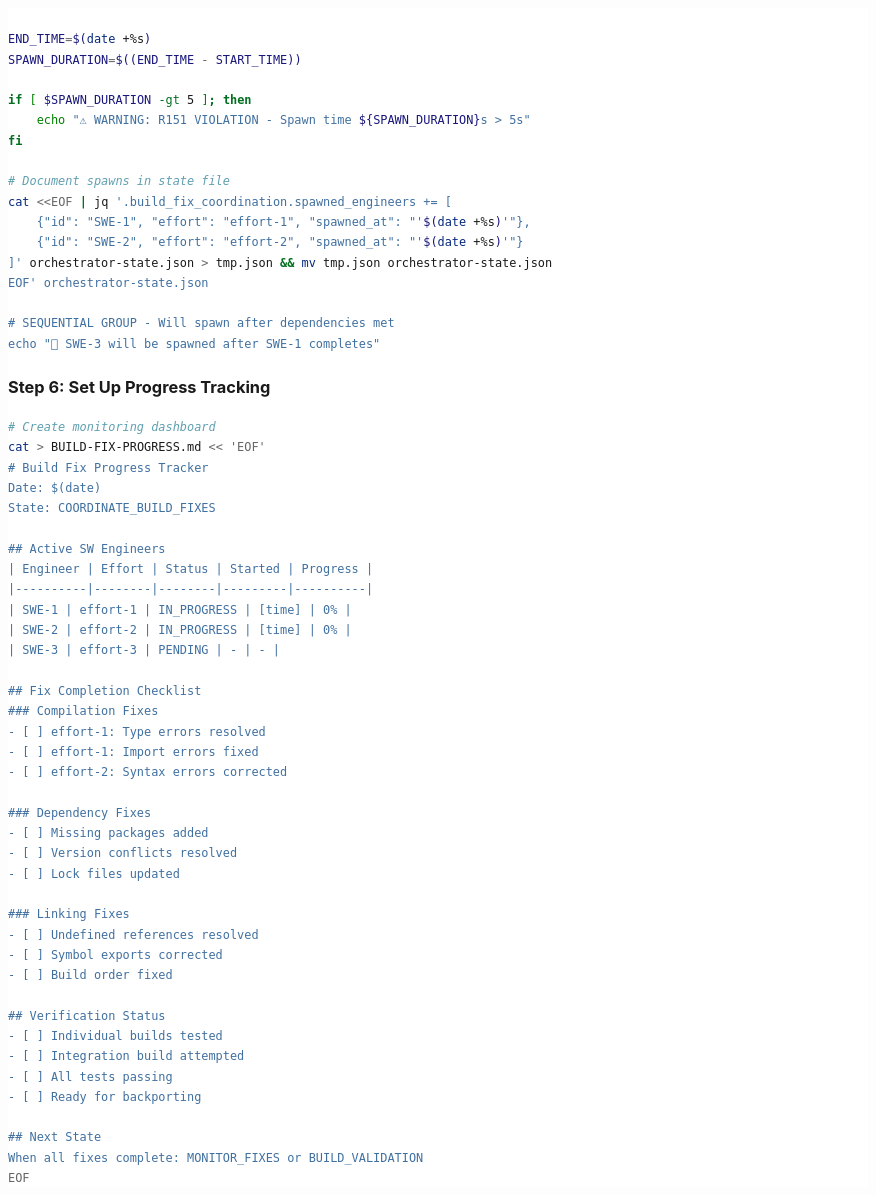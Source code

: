 ```bash

END_TIME=$(date +%s)
SPAWN_DURATION=$((END_TIME - START_TIME))

if [ $SPAWN_DURATION -gt 5 ]; then
    echo "⚠️ WARNING: R151 VIOLATION - Spawn time ${SPAWN_DURATION}s > 5s"
fi

# Document spawns in state file
cat <<EOF | jq '.build_fix_coordination.spawned_engineers += [
    {"id": "SWE-1", "effort": "effort-1", "spawned_at": "'$(date +%s)'"},
    {"id": "SWE-2", "effort": "effort-2", "spawned_at": "'$(date +%s)'"}
]' orchestrator-state.json > tmp.json && mv tmp.json orchestrator-state.json
EOF' orchestrator-state.json

# SEQUENTIAL GROUP - Will spawn after dependencies met
echo "📝 SWE-3 will be spawned after SWE-1 completes"
```

### Step 6: Set Up Progress Tracking
```bash
# Create monitoring dashboard
cat > BUILD-FIX-PROGRESS.md << 'EOF'
# Build Fix Progress Tracker
Date: $(date)
State: COORDINATE_BUILD_FIXES

## Active SW Engineers
| Engineer | Effort | Status | Started | Progress |
|----------|--------|--------|---------|----------|
| SWE-1 | effort-1 | IN_PROGRESS | [time] | 0% |
| SWE-2 | effort-2 | IN_PROGRESS | [time] | 0% |
| SWE-3 | effort-3 | PENDING | - | - |

## Fix Completion Checklist
### Compilation Fixes
- [ ] effort-1: Type errors resolved
- [ ] effort-1: Import errors fixed
- [ ] effort-2: Syntax errors corrected

### Dependency Fixes
- [ ] Missing packages added
- [ ] Version conflicts resolved
- [ ] Lock files updated

### Linking Fixes
- [ ] Undefined references resolved
- [ ] Symbol exports corrected
- [ ] Build order fixed

## Verification Status
- [ ] Individual builds tested
- [ ] Integration build attempted
- [ ] All tests passing
- [ ] Ready for backporting

## Next State
When all fixes complete: MONITOR_FIXES or BUILD_VALIDATION
EOF
```
